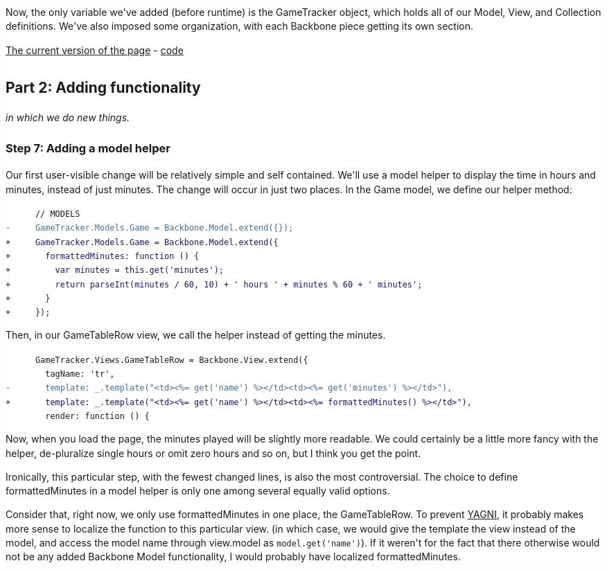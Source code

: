 ```diff
```

Now, the only variable we've added (before runtime) is the GameTracker object, which holds all of our Model, View, and Collection definitions. We've also imposed some organization, with each Backbone piece getting its own section.

[The current version of the page](http://perspectivezoom.com/from-html-to-backbone/index06addNamespace.html) - [code](https://github.com/perspectivezoom/from-html-to-backbone/blob/gh-pages/index06addNamespace.html) 

## Part 2: Adding functionality

_in which we do new things._

### Step 7: Adding a model helper

Our first user-visible change will be relatively simple and self contained. We'll use a model helper to display the time in hours and minutes, instead of just minutes. The change will occur in just two places. In the Game model, we define our helper method:

```diff
      // MODELS
-     GameTracker.Models.Game = Backbone.Model.extend({});
+     GameTracker.Models.Game = Backbone.Model.extend({
+       formattedMinutes: function () {
+         var minutes = this.get('minutes');
+         return parseInt(minutes / 60, 10) + ' hours ' + minutes % 60 + ' minutes';
+       }
+     });
```

Then, in our GameTableRow view, we call the helper instead of getting the minutes.

```diff
      GameTracker.Views.GameTableRow = Backbone.View.extend({
        tagName: 'tr',
-       template: _.template("<td><%= get('name') %></td><td><%= get('minutes') %></td>"),
+       template: _.template("<td><%= get('name') %></td><td><%= formattedMinutes() %></td>"),
        render: function () {
```

Now, when you load the page, the minutes played will be slightly more readable. We could certainly be a little more fancy with the helper, de-pluralize single hours or omit zero hours and so on, but I think you get the point.

Ironically, this particular step, with the fewest changed lines, is also the most controversial. The choice to define formattedMinutes in a model helper is only one among several equally valid options.

Consider that, right now, we only use formattedMinutes in one place, the GameTableRow. To prevent [YAGNI](http://en.wikipedia.org/wiki/You_aren't_gonna_need_it), it probably makes more sense to localize the function to this particular view. (in which case, we would give the template the view instead of the model, and access the model name through view.model as `model.get('name')`). If it weren't for the fact that there otherwise would not be any added Backbone Model functionality, I would probably have localized formattedMinutes.
